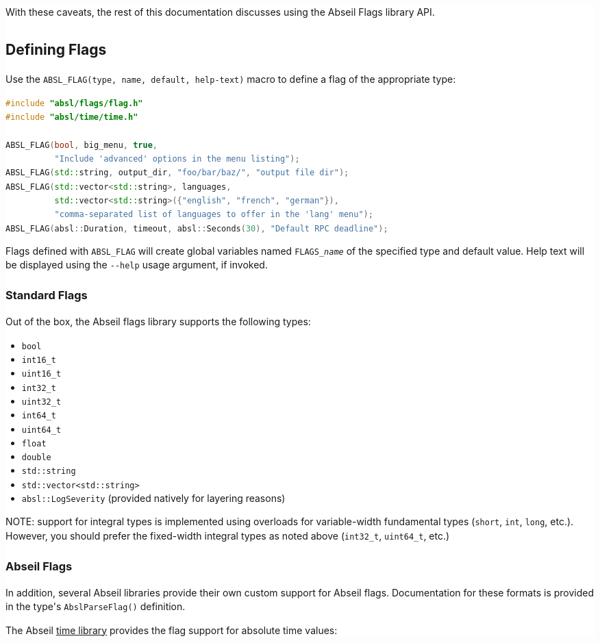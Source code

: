 With these caveats, the rest of this documentation discusses using the Abseil
Flags library API.

## Defining Flags

Use the `ABSL_FLAG(type, name, default, help-text)` macro to define a flag of
the appropriate type:

```cpp
#include "absl/flags/flag.h"
#include "absl/time/time.h"

ABSL_FLAG(bool, big_menu, true,
          "Include 'advanced' options in the menu listing");
ABSL_FLAG(std::string, output_dir, "foo/bar/baz/", "output file dir");
ABSL_FLAG(std::vector<std::string>, languages,
          std::vector<std::string>({"english", "french", "german"}),
          "comma-separated list of languages to offer in the 'lang' menu");
ABSL_FLAG(absl::Duration, timeout, absl::Seconds(30), "Default RPC deadline");
```

Flags defined with `ABSL_FLAG` will create global variables named
<code>FLAGS_<i>name</i></code> of the specified type and default value. Help text
will be displayed using the `--help` usage argument, if invoked.

### Standard Flags

Out of the box, the Abseil flags library supports the following types:

* `bool`
* `int16_t`
* `uint16_t`
* `int32_t`
* `uint32_t`
* `int64_t`
* `uint64_t`
* `float`
* `double`
* `std::string`
* `std::vector<std::string>`
* `absl::LogSeverity` (provided natively for layering reasons)

NOTE: support for integral types is implemented using overloads for
variable-width fundamental types (`short`, `int`, `long`, etc.). However,
you should prefer the fixed-width integral types as noted above (`int32_t`,
`uint64_t`, etc.)

### Abseil Flags

In addition, several Abseil libraries provide their own custom support for
Abseil flags. Documentation for these formats is provided in the type's
`AbslParseFlag()` definition.

The Abseil [time library][time-library] provides the flag support for
absolute time values:


[retired-flags]: https://abseil.io/tips/90
[friend-functions]: http://en.cppreference.com/w/cpp/language/friend
[time-library]: time.md#time-durations
[civiltime-library]: time.md#civil-times